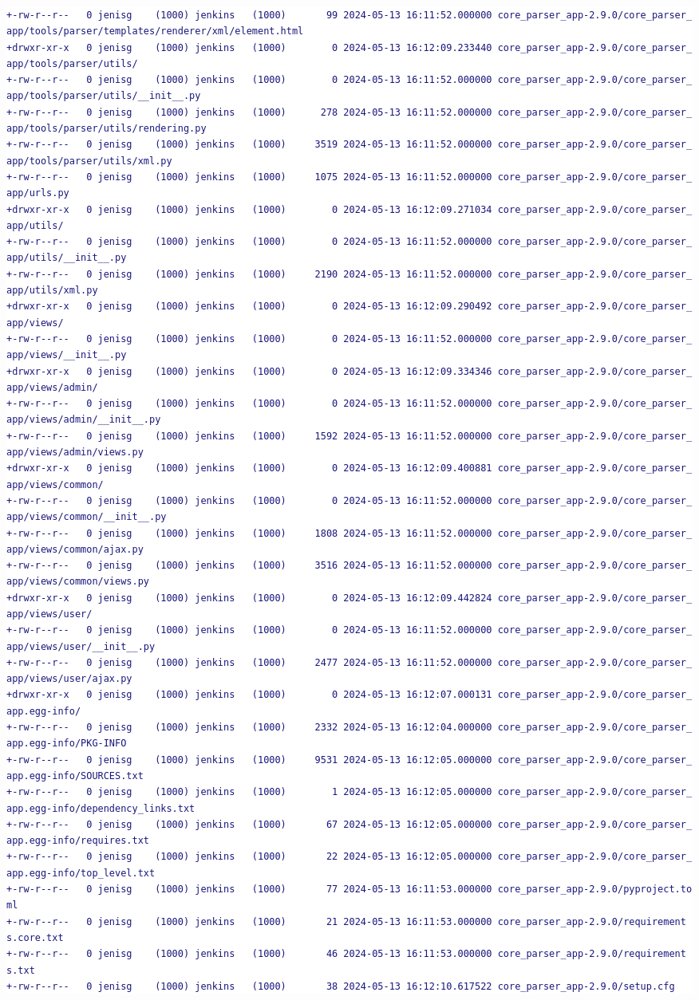 ```diff
+-rw-r--r--   0 jenisg    (1000) jenkins   (1000)       99 2024-05-13 16:11:52.000000 core_parser_app-2.9.0/core_parser_app/tools/parser/templates/renderer/xml/element.html
+drwxr-xr-x   0 jenisg    (1000) jenkins   (1000)        0 2024-05-13 16:12:09.233440 core_parser_app-2.9.0/core_parser_app/tools/parser/utils/
+-rw-r--r--   0 jenisg    (1000) jenkins   (1000)        0 2024-05-13 16:11:52.000000 core_parser_app-2.9.0/core_parser_app/tools/parser/utils/__init__.py
+-rw-r--r--   0 jenisg    (1000) jenkins   (1000)      278 2024-05-13 16:11:52.000000 core_parser_app-2.9.0/core_parser_app/tools/parser/utils/rendering.py
+-rw-r--r--   0 jenisg    (1000) jenkins   (1000)     3519 2024-05-13 16:11:52.000000 core_parser_app-2.9.0/core_parser_app/tools/parser/utils/xml.py
+-rw-r--r--   0 jenisg    (1000) jenkins   (1000)     1075 2024-05-13 16:11:52.000000 core_parser_app-2.9.0/core_parser_app/urls.py
+drwxr-xr-x   0 jenisg    (1000) jenkins   (1000)        0 2024-05-13 16:12:09.271034 core_parser_app-2.9.0/core_parser_app/utils/
+-rw-r--r--   0 jenisg    (1000) jenkins   (1000)        0 2024-05-13 16:11:52.000000 core_parser_app-2.9.0/core_parser_app/utils/__init__.py
+-rw-r--r--   0 jenisg    (1000) jenkins   (1000)     2190 2024-05-13 16:11:52.000000 core_parser_app-2.9.0/core_parser_app/utils/xml.py
+drwxr-xr-x   0 jenisg    (1000) jenkins   (1000)        0 2024-05-13 16:12:09.290492 core_parser_app-2.9.0/core_parser_app/views/
+-rw-r--r--   0 jenisg    (1000) jenkins   (1000)        0 2024-05-13 16:11:52.000000 core_parser_app-2.9.0/core_parser_app/views/__init__.py
+drwxr-xr-x   0 jenisg    (1000) jenkins   (1000)        0 2024-05-13 16:12:09.334346 core_parser_app-2.9.0/core_parser_app/views/admin/
+-rw-r--r--   0 jenisg    (1000) jenkins   (1000)        0 2024-05-13 16:11:52.000000 core_parser_app-2.9.0/core_parser_app/views/admin/__init__.py
+-rw-r--r--   0 jenisg    (1000) jenkins   (1000)     1592 2024-05-13 16:11:52.000000 core_parser_app-2.9.0/core_parser_app/views/admin/views.py
+drwxr-xr-x   0 jenisg    (1000) jenkins   (1000)        0 2024-05-13 16:12:09.400881 core_parser_app-2.9.0/core_parser_app/views/common/
+-rw-r--r--   0 jenisg    (1000) jenkins   (1000)        0 2024-05-13 16:11:52.000000 core_parser_app-2.9.0/core_parser_app/views/common/__init__.py
+-rw-r--r--   0 jenisg    (1000) jenkins   (1000)     1808 2024-05-13 16:11:52.000000 core_parser_app-2.9.0/core_parser_app/views/common/ajax.py
+-rw-r--r--   0 jenisg    (1000) jenkins   (1000)     3516 2024-05-13 16:11:52.000000 core_parser_app-2.9.0/core_parser_app/views/common/views.py
+drwxr-xr-x   0 jenisg    (1000) jenkins   (1000)        0 2024-05-13 16:12:09.442824 core_parser_app-2.9.0/core_parser_app/views/user/
+-rw-r--r--   0 jenisg    (1000) jenkins   (1000)        0 2024-05-13 16:11:52.000000 core_parser_app-2.9.0/core_parser_app/views/user/__init__.py
+-rw-r--r--   0 jenisg    (1000) jenkins   (1000)     2477 2024-05-13 16:11:52.000000 core_parser_app-2.9.0/core_parser_app/views/user/ajax.py
+drwxr-xr-x   0 jenisg    (1000) jenkins   (1000)        0 2024-05-13 16:12:07.000131 core_parser_app-2.9.0/core_parser_app.egg-info/
+-rw-r--r--   0 jenisg    (1000) jenkins   (1000)     2332 2024-05-13 16:12:04.000000 core_parser_app-2.9.0/core_parser_app.egg-info/PKG-INFO
+-rw-r--r--   0 jenisg    (1000) jenkins   (1000)     9531 2024-05-13 16:12:05.000000 core_parser_app-2.9.0/core_parser_app.egg-info/SOURCES.txt
+-rw-r--r--   0 jenisg    (1000) jenkins   (1000)        1 2024-05-13 16:12:05.000000 core_parser_app-2.9.0/core_parser_app.egg-info/dependency_links.txt
+-rw-r--r--   0 jenisg    (1000) jenkins   (1000)       67 2024-05-13 16:12:05.000000 core_parser_app-2.9.0/core_parser_app.egg-info/requires.txt
+-rw-r--r--   0 jenisg    (1000) jenkins   (1000)       22 2024-05-13 16:12:05.000000 core_parser_app-2.9.0/core_parser_app.egg-info/top_level.txt
+-rw-r--r--   0 jenisg    (1000) jenkins   (1000)       77 2024-05-13 16:11:53.000000 core_parser_app-2.9.0/pyproject.toml
+-rw-r--r--   0 jenisg    (1000) jenkins   (1000)       21 2024-05-13 16:11:53.000000 core_parser_app-2.9.0/requirements.core.txt
+-rw-r--r--   0 jenisg    (1000) jenkins   (1000)       46 2024-05-13 16:11:53.000000 core_parser_app-2.9.0/requirements.txt
+-rw-r--r--   0 jenisg    (1000) jenkins   (1000)       38 2024-05-13 16:12:10.617522 core_parser_app-2.9.0/setup.cfg
```